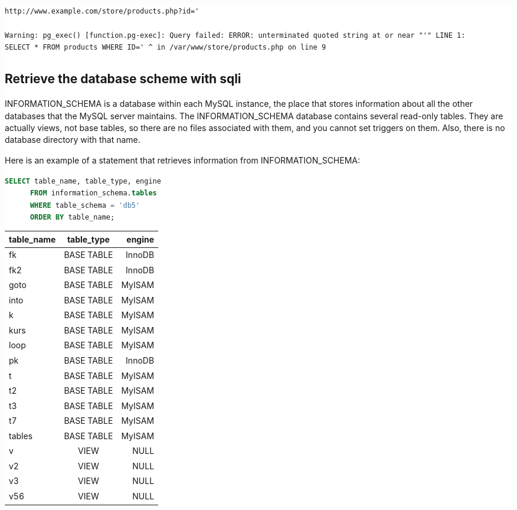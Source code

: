 ```
http://www.example.com/store/products.php?id='

Warning: pg_exec() [function.pg-exec]: Query failed: ERROR: unterminated quoted string at or near "'" LINE 1: 
SELECT * FROM products WHERE ID=' ^ in /var/www/store/products.php on line 9
```

## Retrieve the database scheme with sqli 

INFORMATION_SCHEMA is a database within each MySQL instance, the place that stores information about all the other databases that the MySQL server maintains. The INFORMATION_SCHEMA database contains several read-only tables. They are actually views, not base tables, so there are no files associated with them, and you cannot set triggers on them. Also, there is no database directory with that name. 

 Here is an example of a statement that retrieves information from INFORMATION_SCHEMA: 
 ```sql 
 SELECT table_name, table_type, engine
       FROM information_schema.tables
       WHERE table_schema = 'db5'
       ORDER BY table_name;

```

| table_name | table_type | engine |
|------------|:-----------:|------:|
| fk         | BASE TABLE | InnoDB |
| fk2        | BASE TABLE | InnoDB |
| goto       | BASE TABLE | MyISAM |
| into       | BASE TABLE | MyISAM |
| k          | BASE TABLE | MyISAM |
| kurs       | BASE TABLE | MyISAM |
| loop       | BASE TABLE | MyISAM |
| pk         | BASE TABLE | InnoDB |
| t          | BASE TABLE | MyISAM |
| t2         | BASE TABLE | MyISAM |
| t3         | BASE TABLE | MyISAM |
| t7         | BASE TABLE | MyISAM |
| tables     | BASE TABLE | MyISAM |
| v          | VIEW       | NULL   |
| v2         | VIEW       | NULL   |
| v3         | VIEW       | NULL   |
| v56        | VIEW       | NULL   |
